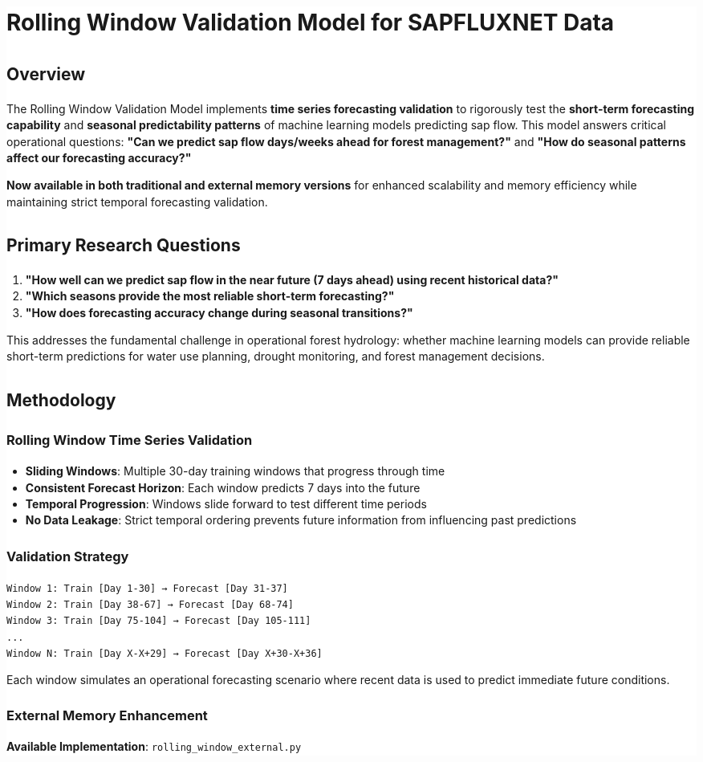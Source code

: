 # Rolling Window Validation Model for SAPFLUXNET Data

## Overview

The Rolling Window Validation Model implements **time series forecasting validation** to rigorously test the **short-term forecasting capability** and **seasonal predictability patterns** of machine learning models predicting sap flow. This model answers critical operational questions: **"Can we predict sap flow days/weeks ahead for forest management?"** and **"How do seasonal patterns affect our forecasting accuracy?"**

**Now available in both traditional and external memory versions** for enhanced scalability and memory efficiency while maintaining strict temporal forecasting validation.

## Primary Research Questions

1. **"How well can we predict sap flow in the near future (7 days ahead) using recent historical data?"**
2. **"Which seasons provide the most reliable short-term forecasting?"**
3. **"How does forecasting accuracy change during seasonal transitions?"**

This addresses the fundamental challenge in operational forest hydrology: whether machine learning models can provide reliable short-term predictions for water use planning, drought monitoring, and forest management decisions.

## Methodology

### Rolling Window Time Series Validation

- **Sliding Windows**: Multiple 30-day training windows that progress through time
- **Consistent Forecast Horizon**: Each window predicts 7 days into the future
- **Temporal Progression**: Windows slide forward to test different time periods
- **No Data Leakage**: Strict temporal ordering prevents future information from influencing past predictions

### Validation Strategy

```
Window 1: Train [Day 1-30] → Forecast [Day 31-37]
Window 2: Train [Day 38-67] → Forecast [Day 68-74]
Window 3: Train [Day 75-104] → Forecast [Day 105-111]
...
Window N: Train [Day X-X+29] → Forecast [Day X+30-X+36]
```

Each window simulates an operational forecasting scenario where recent data is used to predict immediate future conditions.

### External Memory Enhancement

**Available Implementation**: `rolling_window_external.py`
